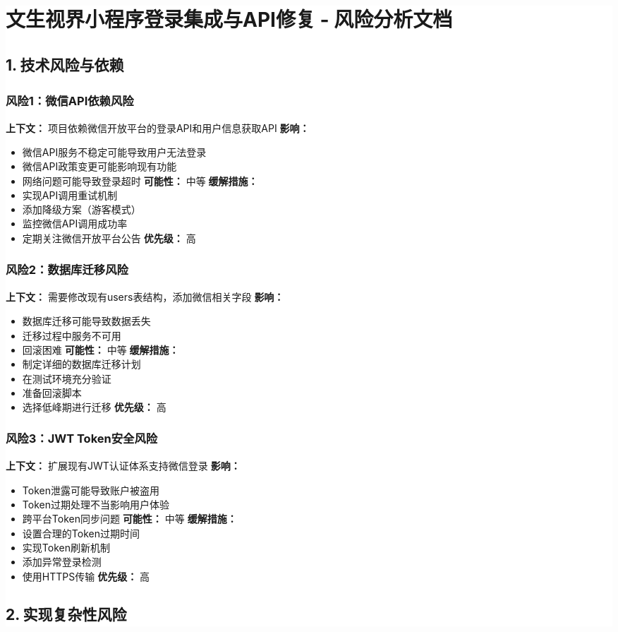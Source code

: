 # 文生视界小程序登录集成与API修复 - 风险分析文档

## 1. 技术风险与依赖

### 风险1：微信API依赖风险
**上下文：** 项目依赖微信开放平台的登录API和用户信息获取API
**影响：** 
- 微信API服务不稳定可能导致用户无法登录
- 微信API政策变更可能影响现有功能
- 网络问题可能导致登录超时
**可能性：** 中等
**缓解措施：**
- 实现API调用重试机制
- 添加降级方案（游客模式）
- 监控微信API调用成功率
- 定期关注微信开放平台公告
**优先级：** 高

### 风险2：数据库迁移风险
**上下文：** 需要修改现有users表结构，添加微信相关字段
**影响：**
- 数据库迁移可能导致数据丢失
- 迁移过程中服务不可用
- 回滚困难
**可能性：** 中等
**缓解措施：**
- 制定详细的数据库迁移计划
- 在测试环境充分验证
- 准备回滚脚本
- 选择低峰期进行迁移
**优先级：** 高

### 风险3：JWT Token安全风险
**上下文：** 扩展现有JWT认证体系支持微信登录
**影响：**
- Token泄露可能导致账户被盗用
- Token过期处理不当影响用户体验
- 跨平台Token同步问题
**可能性：** 中等
**缓解措施：**
- 设置合理的Token过期时间
- 实现Token刷新机制
- 添加异常登录检测
- 使用HTTPS传输
**优先级：** 高

## 2. 实现复杂性风险
